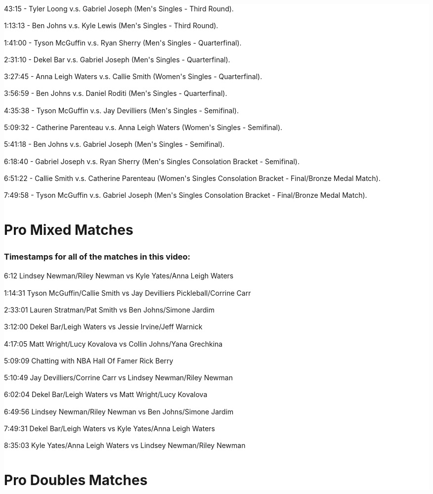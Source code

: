 43:15 - Tyler Loong v.s. Gabriel Joseph (Men's Singles - Third Round).

1:13:13 - Ben Johns v.s. Kyle Lewis (Men's Singles - Third Round).

1:41:00 - Tyson McGuffin v.s. Ryan Sherry (Men's Singles - Quarterfinal).

2:31:10 - Dekel Bar v.s. Gabriel Joseph (Men's Singles - Quarterfinal).

3:27:45 - Anna Leigh Waters v.s. Callie Smith (Women's Singles - Quarterfinal).

3:56:59 - Ben Johns v.s. Daniel Roditi (Men's Singles - Quarterfinal).

4:35:38 - Tyson McGuffin v.s. Jay Devilliers (Men's Singles - Semifinal).

5:09:32 - Catherine Parenteau v.s. Anna Leigh Waters (Women's Singles - Semifinal).

5:41:18 - Ben Johns v.s. Gabriel Joseph (Men's Singles - Semifinal).

6:18:40 - Gabriel Joseph v.s. Ryan Sherry (Men's Singles Consolation Bracket - Semifinal).

6:51:22 - Callie Smith v.s. Catherine Parenteau (Women's Singles Consolation Bracket - Final/Bronze Medal Match).

7:49:58 - Tyson McGuffin v.s. Gabriel Joseph (Men's Singles Consolation Bracket - Final/Bronze Medal Match).

# Pro Mixed Matches

<div class="videoWrapper">
<iframe width="1280" height="720" src="https://www.youtube.com/embed/NurBV2rpr4E" title="YouTube video player" frameborder="0" allow="accelerometer; autoplay; clipboard-write; encrypted-media; gyroscope; picture-in-picture" allowfullscreen></iframe>
</div>

### Timestamps for all of the matches in this video:
6:12 Lindsey Newman/Riley Newman vs Kyle Yates/Anna Leigh Waters 

1:14:31 Tyson McGuffin/Callie Smith vs Jay Devilliers Pickleball/Corrine Carr 

2:33:01 Lauren Stratman/Pat Smith vs Ben Johns/Simone Jardim

3:12:00 Dekel Bar/Leigh Waters vs Jessie Irvine/Jeff Warnick

4:17:05 Matt Wright/Lucy Kovalova vs Collin Johns/Yana Grechkina 

5:09:09 Chatting with NBA Hall Of Famer Rick Berry

5:10:49 Jay Devilliers/Corrine Carr vs Lindsey Newman/Riley Newman

6:02:04 Dekel Bar/Leigh Waters vs Matt Wright/Lucy Kovalova

6:49:56 Lindsey Newman/Riley Newman vs Ben Johns/Simone Jardim 

7:49:31 Dekel Bar/Leigh Waters vs Kyle Yates/Anna Leigh Waters 

8:35:03 Kyle Yates/Anna Leigh Waters vs Lindsey Newman/Riley Newman

# Pro Doubles Matches
